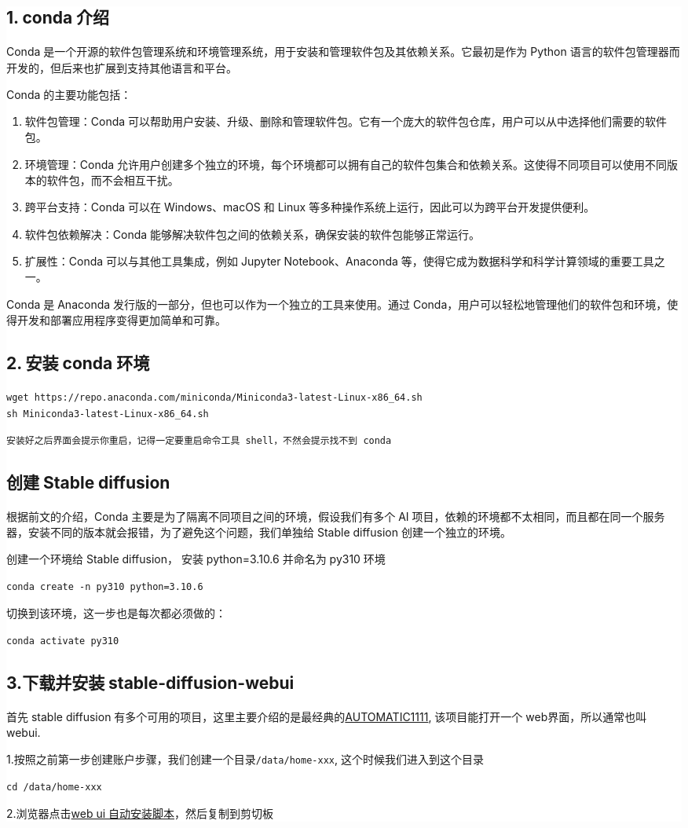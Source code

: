 ## 1. conda 介绍
Conda 是一个开源的软件包管理系统和环境管理系统，用于安装和管理软件包及其依赖关系。它最初是作为 Python 语言的软件包管理器而开发的，但后来也扩展到支持其他语言和平台。

Conda 的主要功能包括：


1. 软件包管理：Conda 可以帮助用户安装、升级、删除和管理软件包。它有一个庞大的软件包仓库，用户可以从中选择他们需要的软件包。

2. 环境管理：Conda 允许用户创建多个独立的环境，每个环境都可以拥有自己的软件包集合和依赖关系。这使得不同项目可以使用不同版本的软件包，而不会相互干扰。

3. 跨平台支持：Conda 可以在 Windows、macOS 和 Linux 等多种操作系统上运行，因此可以为跨平台开发提供便利。

4. 软件包依赖解决：Conda 能够解决软件包之间的依赖关系，确保安装的软件包能够正常运行。

5. 扩展性：Conda 可以与其他工具集成，例如 Jupyter Notebook、Anaconda 等，使得它成为数据科学和科学计算领域的重要工具之一。


Conda 是 Anaconda 发行版的一部分，但也可以作为一个独立的工具来使用。通过 Conda，用户可以轻松地管理他们的软件包和环境，使得开发和部署应用程序变得更加简单和可靠。

## 2. 安装 conda 环境

```shell
wget https://repo.anaconda.com/miniconda/Miniconda3-latest-Linux-x86_64.sh
sh Miniconda3-latest-Linux-x86_64.sh
```

`安装好之后界面会提示你重启，记得一定要重启命令工具 shell，不然会提示找不到 conda`

## 创建 Stable diffusion

根据前文的介绍，Conda 主要是为了隔离不同项目之间的环境，假设我们有多个 AI 项目，依赖的环境都不太相同，而且都在同一个服务器，安装不同的版本就会报错，为了避免这个问题，我们单独给 Stable diffusion 创建一个独立的环境。

创建一个环境给 Stable diffusion， 安装 python=3.10.6 并命名为 py310 环境

```shell
conda create -n py310 python=3.10.6
```

切换到该环境，这一步也是每次都必须做的：

```shell
conda activate py310
```

## 3.下载并安装  stable-diffusion-webui

首先 stable diffusion 有多个可用的项目，这里主要介绍的是最经典的[AUTOMATIC1111](https://raw.githubusercontent.com/AUTOMATIC1111/stable-diffusion-webui), 该项目能打开一个 web界面，所以通常也叫 webui.


1.按照之前第一步创建账户步骤，我们创建一个目录`/data/home-xxx`, 这个时候我们进入到这个目录

```shell
cd /data/home-xxx
```

2.浏览器点击[web ui 自动安装脚本](https://raw.githubusercontent.com/AUTOMATIC1111/stable-diffusion-webui/master/webui.sh)，然后复制到剪切板
